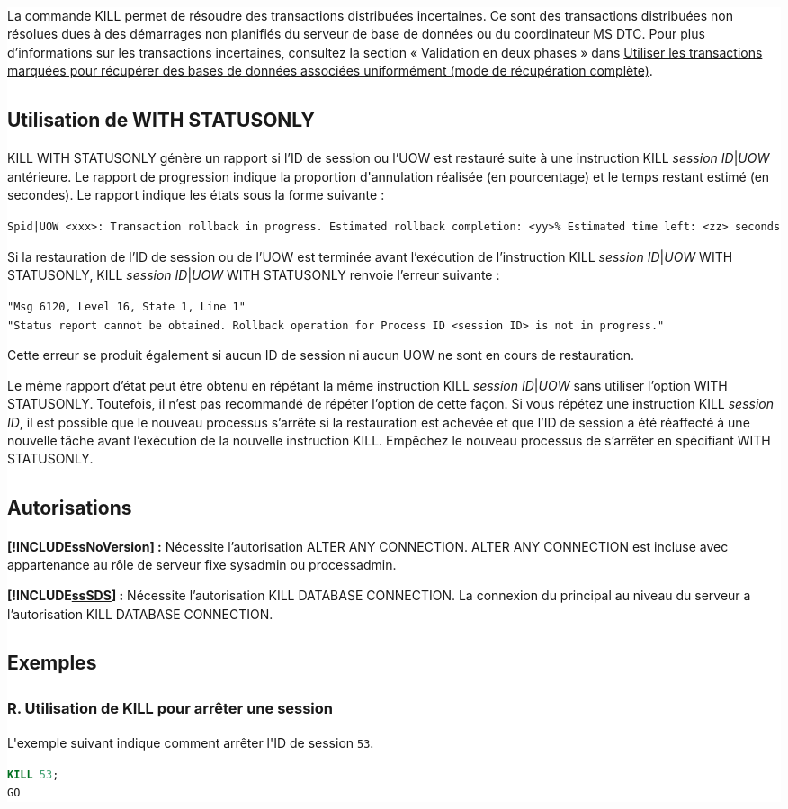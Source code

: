 La commande KILL permet de résoudre des transactions distribuées incertaines. Ce sont des transactions distribuées non résolues dues à des démarrages non planifiés du serveur de base de données ou du coordinateur MS DTC. Pour plus d’informations sur les transactions incertaines, consultez la section « Validation en deux phases » dans [Utiliser les transactions marquées pour récupérer des bases de données associées uniformément &#40;mode de récupération complète&#41;](../../relational-databases/backup-restore/use-marked-transactions-to-recover-related-databases-consistently.md).  
  
## <a name="using-with-statusonly"></a>Utilisation de WITH STATUSONLY  
KILL WITH STATUSONLY génère un rapport si l’ID de session ou l’UOW est restauré suite à une instruction KILL _session ID_|_UOW_ antérieure. Le rapport de progression indique la proportion d'annulation réalisée (en pourcentage) et le temps restant estimé (en secondes). Le rapport indique les états sous la forme suivante :  
  
`Spid|UOW <xxx>: Transaction rollback in progress. Estimated rollback completion: <yy>% Estimated time left: <zz> seconds`  
  
Si la restauration de l’ID de session ou de l’UOW est terminée avant l’exécution de l’instruction KILL _session ID_|_UOW_ WITH STATUSONLY, KILL _session ID_|_UOW_ WITH STATUSONLY renvoie l’erreur suivante :  
  
```
"Msg 6120, Level 16, State 1, Line 1"  
"Status report cannot be obtained. Rollback operation for Process ID <session ID> is not in progress."
```  
Cette erreur se produit également si aucun ID de session ni aucun UOW ne sont en cours de restauration.


Le même rapport d’état peut être obtenu en répétant la même instruction KILL _session ID_|_UOW_ sans utiliser l’option WITH STATUSONLY. Toutefois, il n’est pas recommandé de répéter l’option de cette façon. Si vous répétez une instruction KILL _session ID_, il est possible que le nouveau processus s’arrête si la restauration est achevée et que l’ID de session a été réaffecté à une nouvelle tâche avant l’exécution de la nouvelle instruction KILL. Empêchez le nouveau processus de s’arrêter en spécifiant WITH STATUSONLY.  
  
## <a name="permissions"></a>Autorisations  
**[!INCLUDE[ssNoVersion](../../includes/ssnoversion-md.md)] :** Nécessite l’autorisation ALTER ANY CONNECTION. ALTER ANY CONNECTION est incluse avec appartenance au rôle de serveur fixe sysadmin ou processadmin.  
  
**[!INCLUDE[ssSDS](../../includes/sssds-md.md)] :** Nécessite l’autorisation KILL DATABASE CONNECTION. La connexion du principal au niveau du serveur a l’autorisation KILL DATABASE CONNECTION.  
  
## <a name="examples"></a>Exemples  
  
### <a name="a-using-kill-to-stop-a-session"></a>R. Utilisation de KILL pour arrêter une session  
 L'exemple suivant indique comment arrêter l'ID de session `53`.  
  
```sql  
KILL 53;  
GO  
```  
  